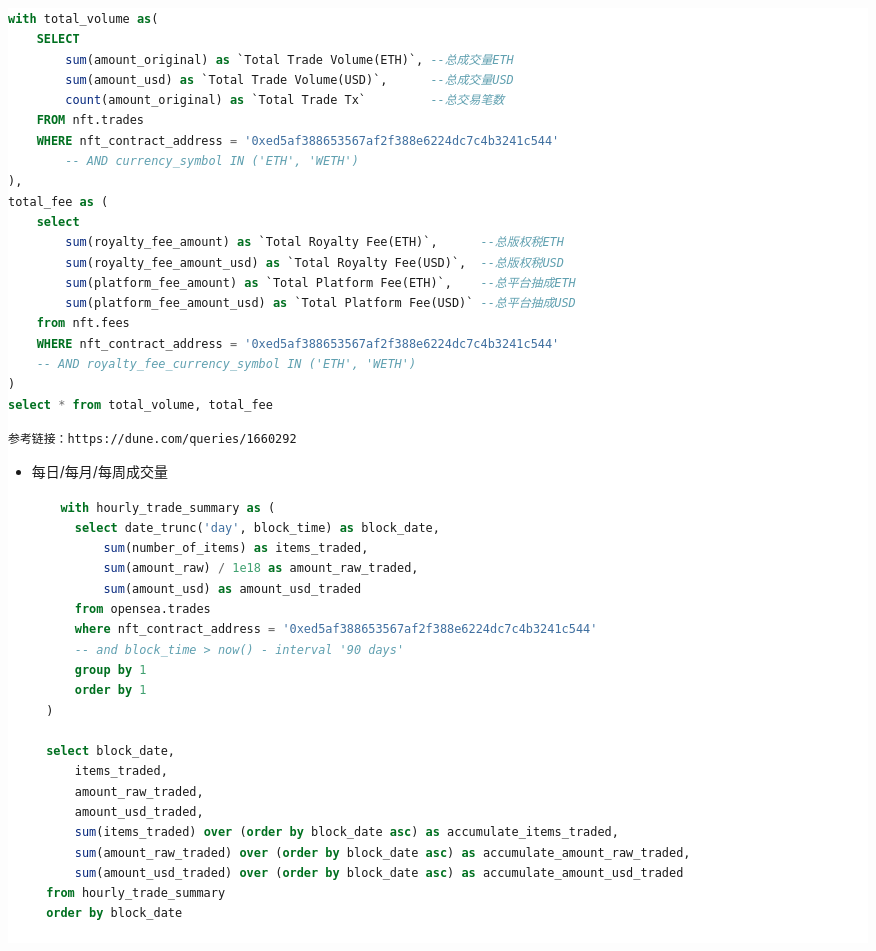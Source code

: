   ```sql
  with total_volume as(
      SELECT
          sum(amount_original) as `Total Trade Volume(ETH)`, --总成交量ETH
          sum(amount_usd) as `Total Trade Volume(USD)`,      --总成交量USD
          count(amount_original) as `Total Trade Tx`         --总交易笔数
      FROM nft.trades
      WHERE nft_contract_address = '0xed5af388653567af2f388e6224dc7c4b3241c544'
          -- AND currency_symbol IN ('ETH', 'WETH') 
  ),
  total_fee as (
      select 
          sum(royalty_fee_amount) as `Total Royalty Fee(ETH)`,      --总版权税ETH
          sum(royalty_fee_amount_usd) as `Total Royalty Fee(USD)`,  --总版权税USD
          sum(platform_fee_amount) as `Total Platform Fee(ETH)`,    --总平台抽成ETH
          sum(platform_fee_amount_usd) as `Total Platform Fee(USD)` --总平台抽成USD
      from nft.fees 
      WHERE nft_contract_address = '0xed5af388653567af2f388e6224dc7c4b3241c544'
      -- AND royalty_fee_currency_symbol IN ('ETH', 'WETH') 
  )
  select * from total_volume, total_fee
  ```
  
  ```
  参考链接：https://dune.com/queries/1660292
  ```

- 每日/每月/每周成交量
  ```sql
      with hourly_trade_summary as (
        select date_trunc('day', block_time) as block_date, 
            sum(number_of_items) as items_traded,
            sum(amount_raw) / 1e18 as amount_raw_traded,
            sum(amount_usd) as amount_usd_traded
        from opensea.trades
        where nft_contract_address = '0xed5af388653567af2f388e6224dc7c4b3241c544'
        -- and block_time > now() - interval '90 days'
        group by 1
        order by 1
    )
    
    select block_date, 
        items_traded,
        amount_raw_traded,
        amount_usd_traded,
        sum(items_traded) over (order by block_date asc) as accumulate_items_traded,
        sum(amount_raw_traded) over (order by block_date asc) as accumulate_amount_raw_traded,
        sum(amount_usd_traded) over (order by block_date asc) as accumulate_amount_usd_traded
    from hourly_trade_summary
    order by block_date
    
  ```